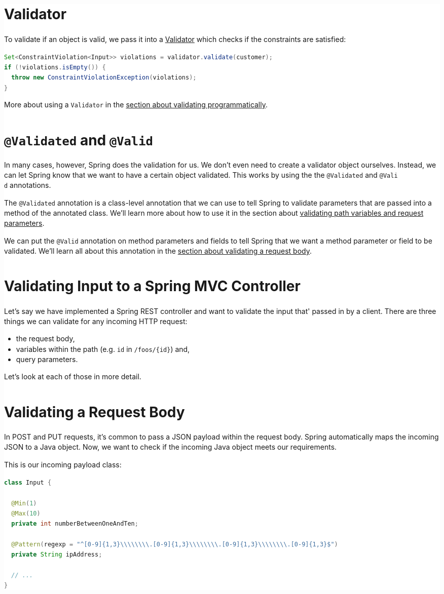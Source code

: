 # **Validator**

To validate if an object is valid, we pass it into a [Validator](https://docs.jboss.org/hibernate/beanvalidation/spec/2.0/api/javax/validation/Validator.html) which checks if the constraints are satisfied:

```java
Set<ConstraintViolation<Input>> violations = validator.validate(customer);
if (!violations.isEmpty()) {
  throw new ConstraintViolationException(violations);
}

```

More about using a `Validator` in the [section about validating programmatically](https://reflectoring.io/#validating-programmatically).

# **`@Validated` and `@Valid`**

In many cases, however, Spring does the validation for us. We don’t even need to create a validator object ourselves. Instead, we can let Spring know that we want to have a certain object validated. This works by using the the `@Validated` and `@Valid` annotations.

The `@Validated` annotation is a class-level annotation that we can use to tell Spring to validate parameters that are passed into a method of the annotated class. We’ll learn more about how to use it in the section about [validating path variables and request parameters](https://reflectoring.io/#validating-path-variables-and-request-parameters).

We can put the `@Valid` annotation on method parameters and fields to tell Spring that we want a method parameter or field to be validated. We’ll learn all about this annotation in the [section about validating a request body](https://reflectoring.io/#validating-a-request-body).

# **Validating Input to a Spring MVC Controller**

Let’s say we have implemented a Spring REST controller and want to validate the input that' passed in by a client. There are three things we can validate for any incoming HTTP request:

- the request body,
- variables within the path (e.g. `id` in `/foos/{id}`) and,
- query parameters.

Let’s look at each of those in more detail.

# **Validating a Request Body**

In POST and PUT requests, it’s common to pass a JSON payload within the request body. Spring automatically maps the incoming JSON to a Java object. Now, we want to check if the incoming Java object meets our requirements.

This is our incoming payload class:

```java
class Input {

  @Min(1)
  @Max(10)
  private int numberBetweenOneAndTen;

  @Pattern(regexp = "^[0-9]{1,3}\\\\\\\\.[0-9]{1,3}\\\\\\\\.[0-9]{1,3}\\\\\\\\.[0-9]{1,3}$")
  private String ipAddress;

  // ...
}

```